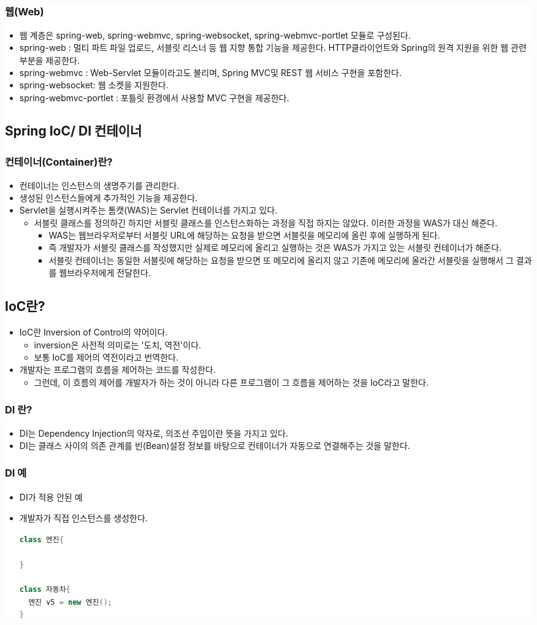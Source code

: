 

### 웹(Web)

+ 웹 계층은 spring-web, spring-webmvc, spring-websocket, spring-webmvc-portlet 모듈로 구성된다.
+ spring-web : 멀티 파트 파일 업로드, 서블릿 리스너 등 웹 지향 통합 기능을 제공한다. HTTP클라이언트와 Spring의 원격 지원을 위한 웹 관련 부분을 제공한다.
+ spring-webmvc : Web-Servlet 모듈이라고도 불리며, Spring MVC및 REST 웹 서비스 구현을 포함한다.
+ spring-websocket: 웹 소켓을 지원한다.
+ spring-webmvc-portlet : 포틀릿 환경에서 사용할 MVC 구현을 제공한다.



## Spring IoC/ DI 컨테이너



### 컨테이너(Container)란?

+ 컨테이너는 인스턴스의 생명주기를 관리한다.
+ 생성된 인스턴스들에게 추가적인 기능을 제공한다.
+ Servlet을 실행시켜주는 톰캣(WAS)는 Servlet 컨테이너를 가지고 있다.
  + 서블릿 클래스를 정의하긴 하지만 서블릿 클래스를 인스턴스화하는 과정을 직접 하지는 않았다. 이러한 과정을 WAS가 대신 해준다.
    + WAS는 웹브라우저로부터 서블릿 URL에 해당하는 요청을 받으면 서블릿을 메모리에 올린 후에 실행하게 된다.
    + 즉 개발자가 서블릿 클래스를 작성했지만 실제로 메모리에 올리고 실행하는 것은 WAS가 가지고 있는 서블릿 컨테이너가 해준다.
    + 서블릿 컨테이너는 동일한 서블릿에 해당하는 요청을 받으면 또 메모리에 올리지 않고 기존에 메모리에 올라간 서블릿을 실행해서 그 결과를 웹브라우저에게 전달한다.



## IoC란?

+ IoC란 Inversion of Control의 약어이다.
  + inversion은 사전적 의미로는 '도치, 역전'이다.
  + 보통 IoC를 제어의 역전이라고 번역한다.
+ 개발자는 프로그램의 흐름을 제어하는 코드를 작성한다. 
  + 그런데, 이 흐름의 제어를 개발자가 하는 것이 아니라 다른 프로그램이 그 흐름을 제어하는 것을 IoC라고 말한다.



### DI 란?

+ DI는 Dependency Injection의 약자로, 의조선 주입이란 뜻을 가지고 있다.
+ DI는 클래스 사이의 의존 관계를 빈(Bean)설정 정보를 바탕으로 컨테이너가 자동으로 연결해주는 것을 말한다.



### DI 예

+ DI가 적용 안된 예

+ 개발자가 직접 인스턴스를 생성한다.

  ~~~java
  class 엔진{
    
  }
  
  class 자동차{
    엔진 v5 = new 엔진();
  }
  ~~~
